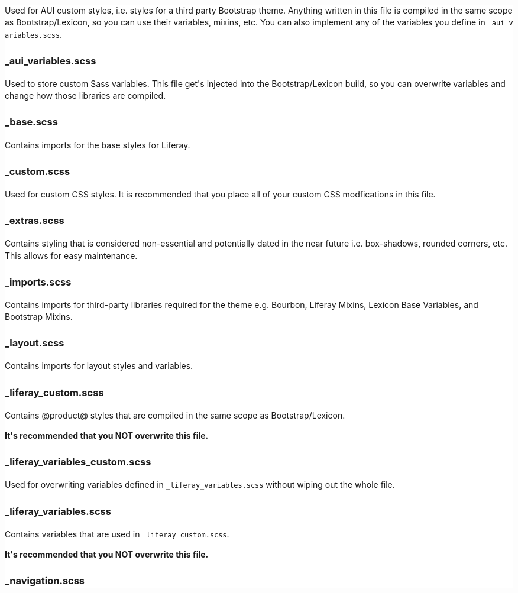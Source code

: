 Used for AUI custom styles, i.e. styles for a third party Bootstrap theme.
Anything written in this file is compiled in the same scope as Bootstrap/Lexicon, 
so you can use their variables, mixins, etc. You can also implement any of the 
variables you define in `_aui_variables.scss`.

### _aui_variables.scss [](id=auivariables-scss)

Used to store custom Sass variables. This file get's injected into the 
Bootstrap/Lexicon build, so you can overwrite variables and change how those 
libraries are compiled.

### _base.scss [](id=base-scss)

Contains imports for the base styles for Liferay.

### _custom.scss [](id=custom-scss)

Used for custom CSS styles. It is recommended that you place all of your custom 
CSS modfications in this file.

### _extras.scss [](id=extras-scss)

Contains styling that is considered non-essential and potentially dated in the 
near future i.e. box-shadows, rounded corners, etc. This allows for easy
maintenance.

### _imports.scss [](id=imports-scss)

Contains imports for third-party libraries required for the theme e.g. Bourbon, 
Liferay Mixins, Lexicon Base Variables, and Bootstrap Mixins.

### _layout.scss [](id=layout-scss)

Contains imports for layout styles and variables.

### _liferay_custom.scss [](id=liferaycustom-scss)

Contains @product@ styles that are compiled in the same scope as Bootstrap/Lexicon.

**It's recommended that you NOT overwrite this file.**

### _liferay_variables_custom.scss [](id=liferayvariablescustom-scss)

Used for overwriting variables defined in `_liferay_variables.scss` without 
wiping out the whole file.

### _liferay_variables.scss [](id=liferayvariables-scss)

Contains variables that are used in `_liferay_custom.scss`.

**It's recommended that you NOT overwrite this file.**

### _navigation.scss [](id=navigation-scss)
